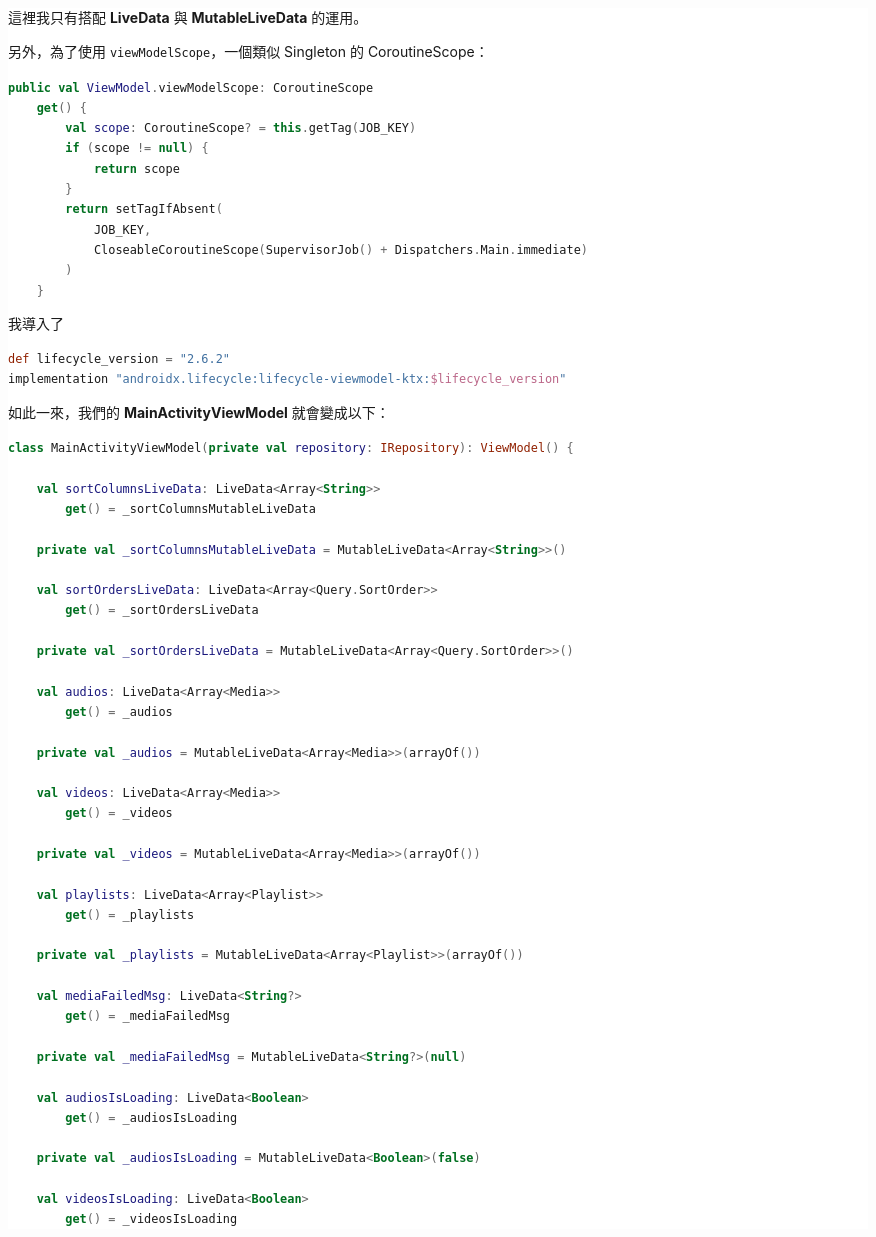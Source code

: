 這裡我只有搭配 **LiveData** 與 **MutableLiveData** 的運用。

另外，為了使用 `viewModelScope`，一個類似 Singleton 的 CoroutineScope：

```kotlin
public val ViewModel.viewModelScope: CoroutineScope
    get() {
        val scope: CoroutineScope? = this.getTag(JOB_KEY)
        if (scope != null) {
            return scope
        }
        return setTagIfAbsent(
            JOB_KEY,
            CloseableCoroutineScope(SupervisorJob() + Dispatchers.Main.immediate)
        )
    }
```

我導入了

```groovy
def lifecycle_version = "2.6.2"
implementation "androidx.lifecycle:lifecycle-viewmodel-ktx:$lifecycle_version"
```

如此一來，我們的 **MainActivityViewModel** 就會變成以下：

```kotlin
class MainActivityViewModel(private val repository: IRepository): ViewModel() {

    val sortColumnsLiveData: LiveData<Array<String>>
        get() = _sortColumnsMutableLiveData

    private val _sortColumnsMutableLiveData = MutableLiveData<Array<String>>()

    val sortOrdersLiveData: LiveData<Array<Query.SortOrder>>
        get() = _sortOrdersLiveData

    private val _sortOrdersLiveData = MutableLiveData<Array<Query.SortOrder>>()

    val audios: LiveData<Array<Media>>
        get() = _audios

    private val _audios = MutableLiveData<Array<Media>>(arrayOf())

    val videos: LiveData<Array<Media>>
        get() = _videos

    private val _videos = MutableLiveData<Array<Media>>(arrayOf())

    val playlists: LiveData<Array<Playlist>>
        get() = _playlists

    private val _playlists = MutableLiveData<Array<Playlist>>(arrayOf())

    val mediaFailedMsg: LiveData<String?>
        get() = _mediaFailedMsg

    private val _mediaFailedMsg = MutableLiveData<String?>(null)

    val audiosIsLoading: LiveData<Boolean>
        get() = _audiosIsLoading

    private val _audiosIsLoading = MutableLiveData<Boolean>(false)

    val videosIsLoading: LiveData<Boolean>
        get() = _videosIsLoading
```